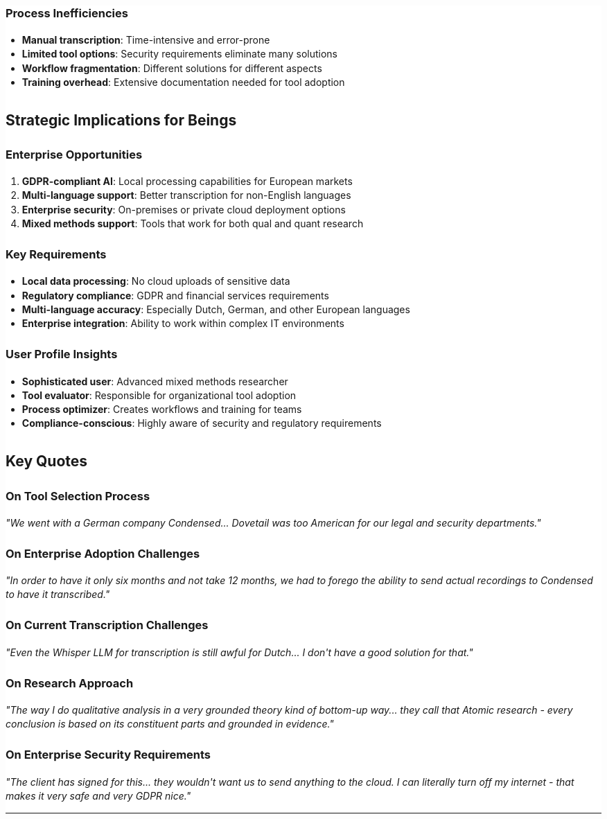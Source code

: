 ### Process Inefficiencies
- **Manual transcription**: Time-intensive and error-prone
- **Limited tool options**: Security requirements eliminate many solutions
- **Workflow fragmentation**: Different solutions for different aspects
- **Training overhead**: Extensive documentation needed for tool adoption

## Strategic Implications for Beings

### Enterprise Opportunities
1. **GDPR-compliant AI**: Local processing capabilities for European markets
2. **Multi-language support**: Better transcription for non-English languages
3. **Enterprise security**: On-premises or private cloud deployment options
4. **Mixed methods support**: Tools that work for both qual and quant research

### Key Requirements
- **Local data processing**: No cloud uploads of sensitive data
- **Regulatory compliance**: GDPR and financial services requirements
- **Multi-language accuracy**: Especially Dutch, German, and other European languages
- **Enterprise integration**: Ability to work within complex IT environments

### User Profile Insights
- **Sophisticated user**: Advanced mixed methods researcher
- **Tool evaluator**: Responsible for organizational tool adoption
- **Process optimizer**: Creates workflows and training for teams
- **Compliance-conscious**: Highly aware of security and regulatory requirements

## Key Quotes

### On Tool Selection Process
*"We went with a German company Condensed... Dovetail was too American for our legal and security departments."*

### On Enterprise Adoption Challenges
*"In order to have it only six months and not take 12 months, we had to forego the ability to send actual recordings to Condensed to have it transcribed."*

### On Current Transcription Challenges
*"Even the Whisper LLM for transcription is still awful for Dutch... I don't have a good solution for that."*

### On Research Approach
*"The way I do qualitative analysis in a very grounded theory kind of bottom-up way... they call that Atomic research - every conclusion is based on its constituent parts and grounded in evidence."*

### On Enterprise Security Requirements
*"The client has signed for this... they wouldn't want us to send anything to the cloud. I can literally turn off my internet - that makes it very safe and very GDPR nice."*

---